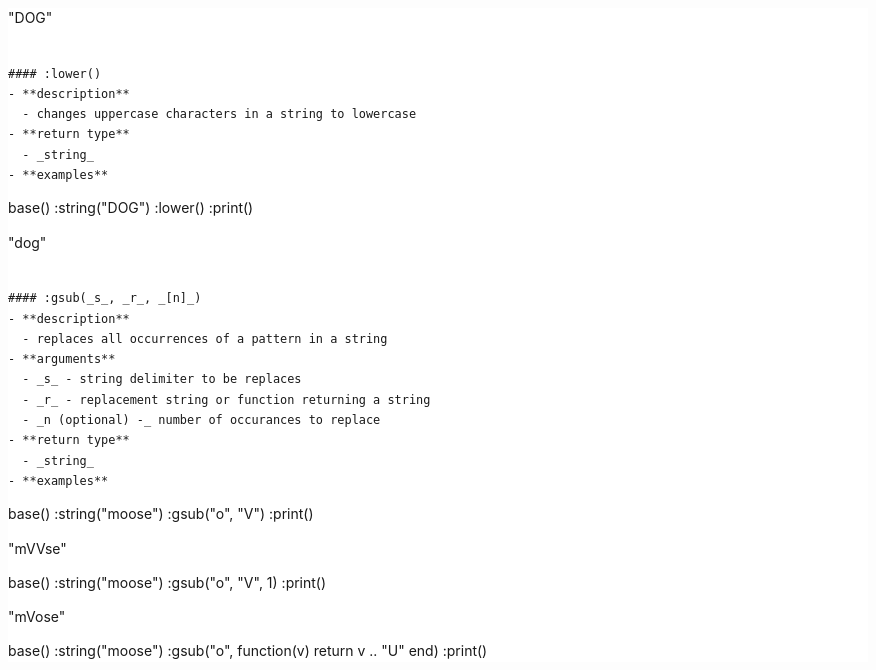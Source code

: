 
"DOG"
```

#### :lower()
- **description**
  - changes uppercase characters in a string to lowercase
- **return type**
  - _string_
- **examples**
```
base()
  :string("DOG")
  :lower()
  :print()


"dog"
```

#### :gsub(_s_, _r_, _[n]_)
- **description**
  - replaces all occurrences of a pattern in a string
- **arguments**
  - _s_ - string delimiter to be replaces
  - _r_ - replacement string or function returning a string
  - _n (optional) -_ number of occurances to replace
- **return type**
  - _string_
- **examples**
```

base()
  :string("moose")
  :gsub("o", "V")
  :print()


"mVVse"
```
```

base()
  :string("moose")
  :gsub("o", "V", 1)
  :print()


"mVose"
```
```

base()
  :string("moose")
  :gsub("o", function(v)
    return v .. "U"
  end)
  :print()
